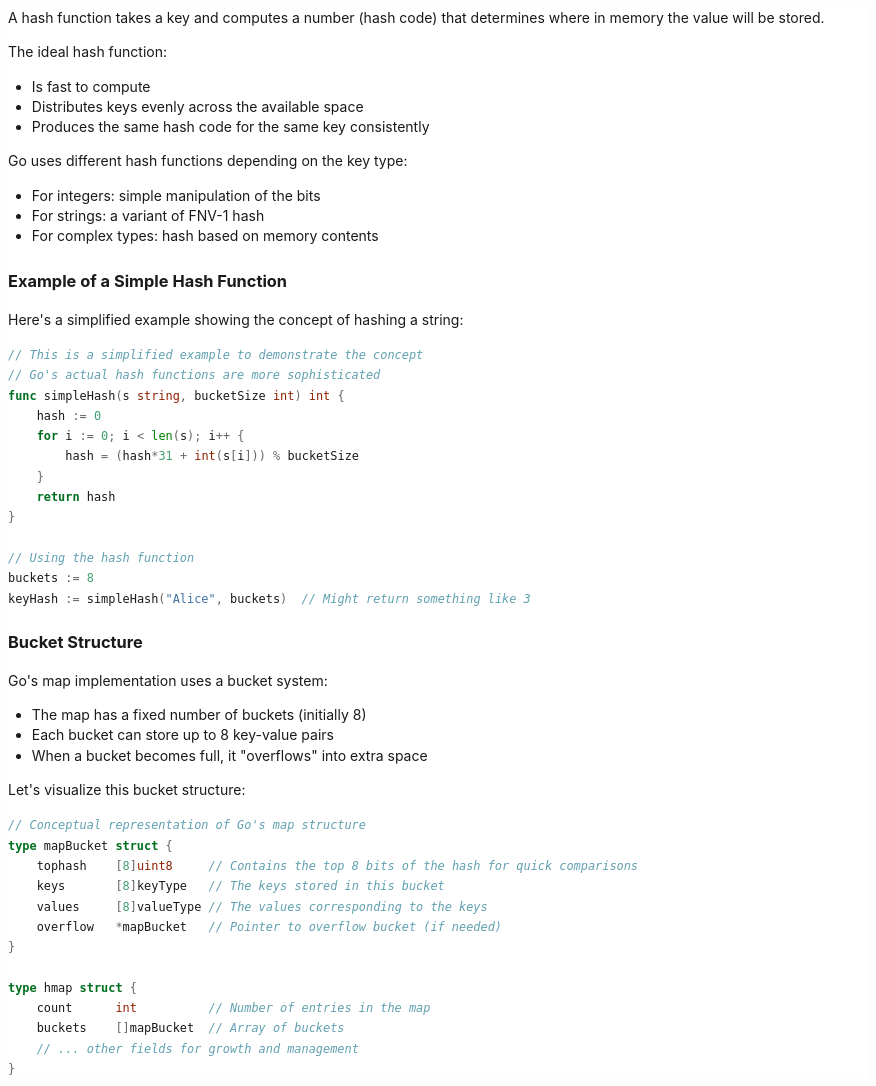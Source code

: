 A hash function takes a key and computes a number (hash code) that determines where in memory the value will be stored.

The ideal hash function:

* Is fast to compute
* Distributes keys evenly across the available space
* Produces the same hash code for the same key consistently

Go uses different hash functions depending on the key type:

* For integers: simple manipulation of the bits
* For strings: a variant of FNV-1 hash
* For complex types: hash based on memory contents

### Example of a Simple Hash Function

Here's a simplified example showing the concept of hashing a string:

```go
// This is a simplified example to demonstrate the concept
// Go's actual hash functions are more sophisticated
func simpleHash(s string, bucketSize int) int {
    hash := 0
    for i := 0; i < len(s); i++ {
        hash = (hash*31 + int(s[i])) % bucketSize
    }
    return hash
}

// Using the hash function
buckets := 8
keyHash := simpleHash("Alice", buckets)  // Might return something like 3
```

### Bucket Structure

Go's map implementation uses a bucket system:

* The map has a fixed number of buckets (initially 8)
* Each bucket can store up to 8 key-value pairs
* When a bucket becomes full, it "overflows" into extra space

Let's visualize this bucket structure:

```go
// Conceptual representation of Go's map structure
type mapBucket struct {
    tophash    [8]uint8     // Contains the top 8 bits of the hash for quick comparisons
    keys       [8]keyType   // The keys stored in this bucket
    values     [8]valueType // The values corresponding to the keys
    overflow   *mapBucket   // Pointer to overflow bucket (if needed)
}

type hmap struct {
    count      int          // Number of entries in the map
    buckets    []mapBucket  // Array of buckets
    // ... other fields for growth and management
}
```
